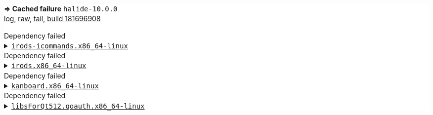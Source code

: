 <b>=> Cached failure</b> <tt>halide-10.0.0</tt> <br /> <a href='https://hydra.nixos.org/build/181703244/nixlog/1'>log</a>, <a href='https://hydra.nixos.org/build/181703244/nixlog/1/raw'>raw</a>, <a href='https://hydra.nixos.org/build/181703244/nixlog/1/tail'>tail</a>, <a href='https://hydra.nixos.org/build/181696908'>build 181696908</a>
</li>
</ul>
</details>
</td>
<td>Dependency failed</td>
</tr>
<tr>
<td>
<details><summary>
<tt><a href='https://hydra.nixos.org/build/181728988'>irods-icommands.x86_64-linux</a></tt>
</summary></details>
</td>
<td>Dependency failed</td>
</tr>
<tr>
<td>
<details><summary>
<tt><a href='https://hydra.nixos.org/build/181659489'>irods.x86_64-linux</a></tt>
</summary></details>
</td>
<td>Dependency failed</td>
</tr>
<tr>
<td>
<details><summary>
<tt><a href='https://hydra.nixos.org/build/180437502'>kanboard.x86_64-linux</a></tt>
</summary></details>
</td>
<td>Dependency failed</td>
</tr>
<tr>
<td>
<details><summary>
<tt><a href='https://hydra.nixos.org/build/181745611'>libsForQt512.qoauth.x86_64-linux</a></tt>